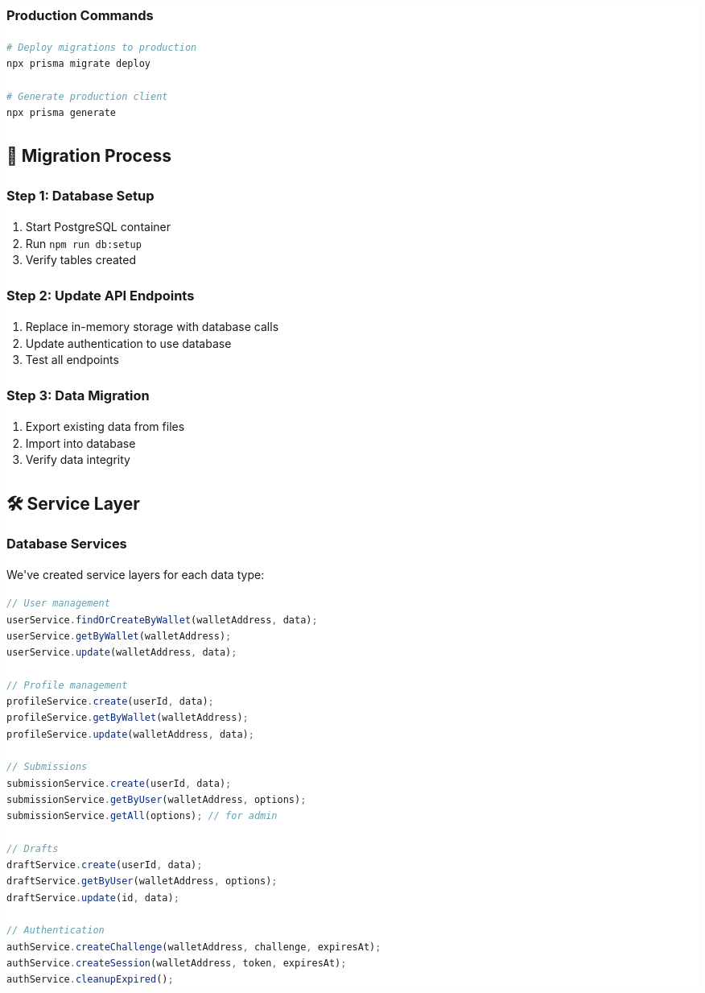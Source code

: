### **Production Commands**

```bash
# Deploy migrations to production
npx prisma migrate deploy

# Generate production client
npx prisma generate
```

## 🔄 Migration Process

### **Step 1: Database Setup**

1. Start PostgreSQL container
2. Run `npm run db:setup`
3. Verify tables created

### **Step 2: Update API Endpoints**

1. Replace in-memory storage with database calls
2. Update authentication to use database
3. Test all endpoints

### **Step 3: Data Migration**

1. Export existing data from files
2. Import into database
3. Verify data integrity

## 🛠️ Service Layer

### **Database Services**

We've created service layers for each data type:

```typescript
// User management
userService.findOrCreateByWallet(walletAddress, data);
userService.getByWallet(walletAddress);
userService.update(walletAddress, data);

// Profile management
profileService.create(userId, data);
profileService.getByWallet(walletAddress);
profileService.update(walletAddress, data);

// Submissions
submissionService.create(userId, data);
submissionService.getByUser(walletAddress, options);
submissionService.getAll(options); // for admin

// Drafts
draftService.create(userId, data);
draftService.getByUser(walletAddress, options);
draftService.update(id, data);

// Authentication
authService.createChallenge(walletAddress, challenge, expiresAt);
authService.createSession(walletAddress, token, expiresAt);
authService.cleanupExpired();
```

